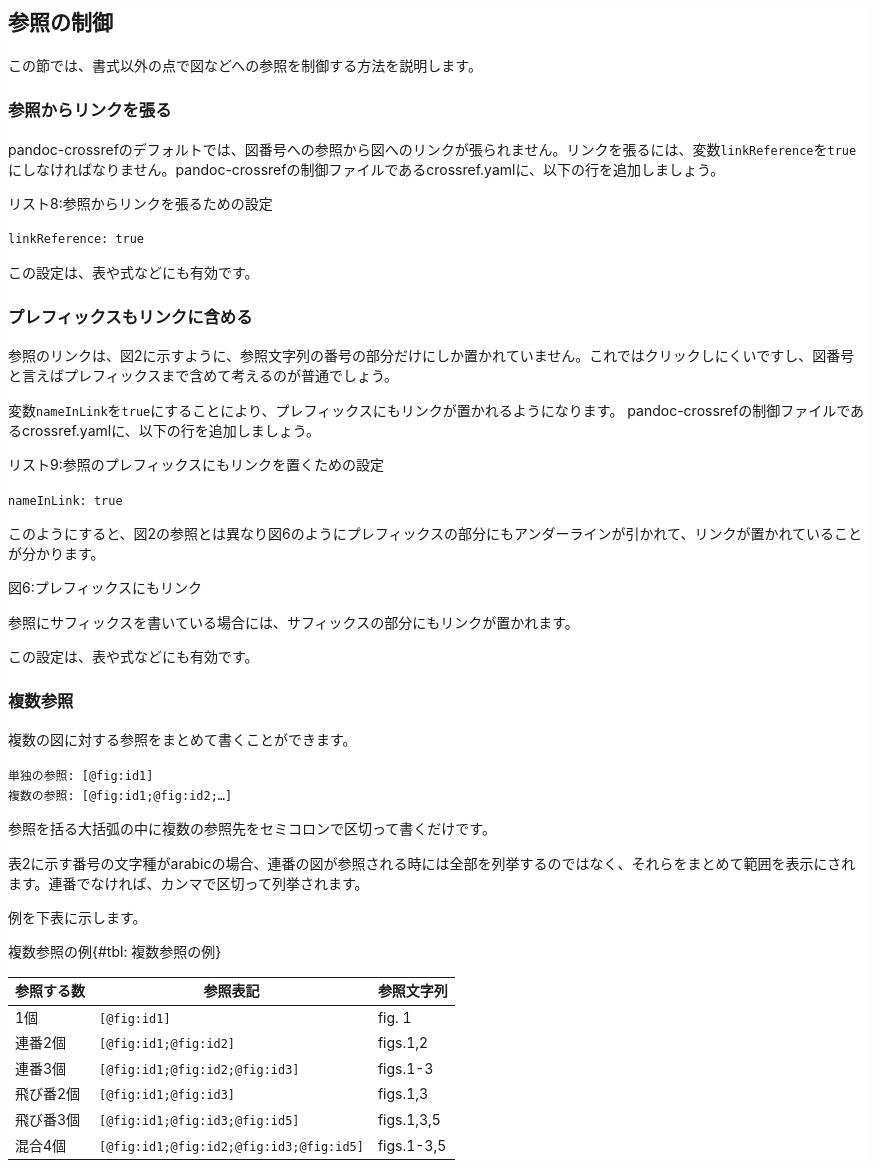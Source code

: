## 参照の制御

この節では、書式以外の点で図などへの参照を制御する方法を説明します。

### 参照からリンクを張る

pandoc-crossrefのデフォルトでは、図番号への参照から図へのリンクが張られません。リンクを張るには、変数`linkReference`を`true`にしなければなりません。pandoc-crossrefの制御ファイルであるcrossref.yamlに、以下の行を追加しましょう。

リスト8:参照からリンクを張るための設定
```
linkReference: true
```

この設定は、表や式などにも有効です。

### プレフィックスもリンクに含める

参照のリンクは、図2に示すように、参照文字列の番号の部分だけにしか置かれていません。これではクリックしにくいですし、図番号と言えばプレフィックスまで含めて考えるのが普通でしょう。

変数`nameInLink`を`true`にすることにより、プレフィックスにもリンクが置かれるようになります。
pandoc-crossrefの制御ファイルであるcrossref.yamlに、以下の行を追加しましょう。

リスト9:参照のプレフィックスにもリンクを置くための設定
```
nameInLink: true
```

このようにすると、図2の参照とは異なり図6のようにプレフィックスの部分にもアンダーラインが引かれて、リンクが置かれていることが分かります。

図6:プレフィックスにもリンク

参照にサフィックスを書いている場合には、サフィックスの部分にもリンクが置かれます。

この設定は、表や式などにも有効です。

### 複数参照

複数の図に対する参照をまとめて書くことができます。

```
単独の参照: [@fig:id1]
複数の参照: [@fig:id1;@fig:id2;…]
```

参照を括る大括弧の中に複数の参照先をセミコロンで区切って書くだけです。

表2に示す番号の文字種がarabicの場合、連番の図が参照される時には全部を列挙するのではなく、それらをまとめて範囲を表示にされます。連番でなければ、カンマで区切って列挙されます。

例を下表に示します。

複数参照の例{#tbl: 複数参照の例}

|参照する数|参照表記|参照文字列|
|- |- |- |
|1個|`[@fig:id1]`|fig. 1|
|連番2個|`[@fig:id1;@fig:id2]`|figs.1,2|
|連番3個|`[@fig:id1;@fig:id2;@fig:id3]`|figs.1-3|
|飛び番2個|`[@fig:id1;@fig:id3]`|figs.1,3|
|飛び番3個|`[@fig:id1;@fig:id3;@fig:id5]`|figs.1,3,5|
|混合4個|`[@fig:id1;@fig:id2;@fig:id3;@fig:id5]`|figs.1-3,5|
